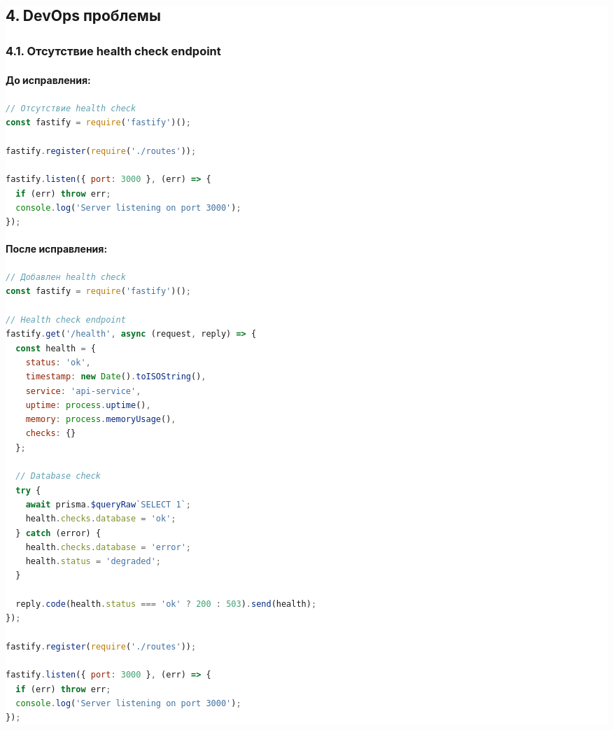 ## 4. DevOps проблемы

### 4.1. Отсутствие health check endpoint

#### До исправления:

```javascript
// Отсутствие health check
const fastify = require('fastify')();

fastify.register(require('./routes'));

fastify.listen({ port: 3000 }, (err) => {
  if (err) throw err;
  console.log('Server listening on port 3000');
});
```

#### После исправления:

```javascript
// Добавлен health check
const fastify = require('fastify')();

// Health check endpoint
fastify.get('/health', async (request, reply) => {
  const health = {
    status: 'ok',
    timestamp: new Date().toISOString(),
    service: 'api-service',
    uptime: process.uptime(),
    memory: process.memoryUsage(),
    checks: {}
  };
  
  // Database check
  try {
    await prisma.$queryRaw`SELECT 1`;
    health.checks.database = 'ok';
  } catch (error) {
    health.checks.database = 'error';
    health.status = 'degraded';
  }
  
  reply.code(health.status === 'ok' ? 200 : 503).send(health);
});

fastify.register(require('./routes'));

fastify.listen({ port: 3000 }, (err) => {
  if (err) throw err;
  console.log('Server listening on port 3000');
});
```
